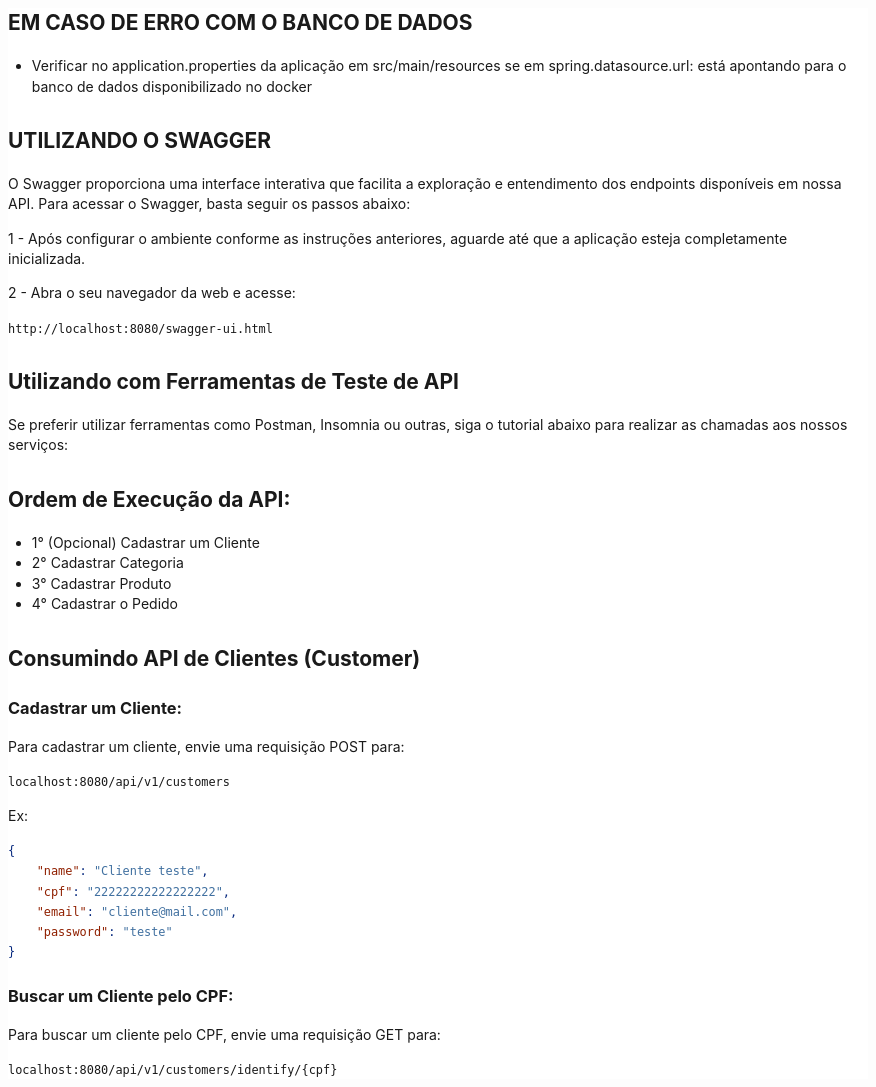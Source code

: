 ## EM CASO DE ERRO COM O BANCO DE DADOS
* Verificar no application.properties da aplicação em src/main/resources se em spring.datasource.url: está apontando para o banco de dados disponibilizado no docker

## UTILIZANDO O SWAGGER
O Swagger proporciona uma interface interativa que facilita a exploração e entendimento dos endpoints disponíveis em nossa API. Para acessar o Swagger, basta seguir os passos abaixo:

1 - Após configurar o ambiente conforme as instruções anteriores, aguarde até que a aplicação esteja completamente inicializada.

2 - Abra o seu navegador da web e acesse:

```
http://localhost:8080/swagger-ui.html

```

## Utilizando com Ferramentas de Teste de API
Se preferir utilizar ferramentas como Postman, Insomnia ou outras, siga o tutorial abaixo para realizar as chamadas aos nossos serviços:


## Ordem de Execução da API:
* 1° (Opcional) Cadastrar um Cliente
* 2° Cadastrar Categoria
* 3° Cadastrar Produto
* 4° Cadastrar o Pedido

## Consumindo API de Clientes (Customer)

### Cadastrar um Cliente:

Para cadastrar um cliente, envie uma requisição POST para:

```
localhost:8080/api/v1/customers
```
Ex:
```json
{
    "name": "Cliente teste",
    "cpf": "22222222222222222",
    "email": "cliente@mail.com",
    "password": "teste"
}
````
### Buscar um Cliente pelo CPF:
Para buscar um cliente pelo CPF, envie uma requisição GET para:

```
localhost:8080/api/v1/customers/identify/{cpf}
```
